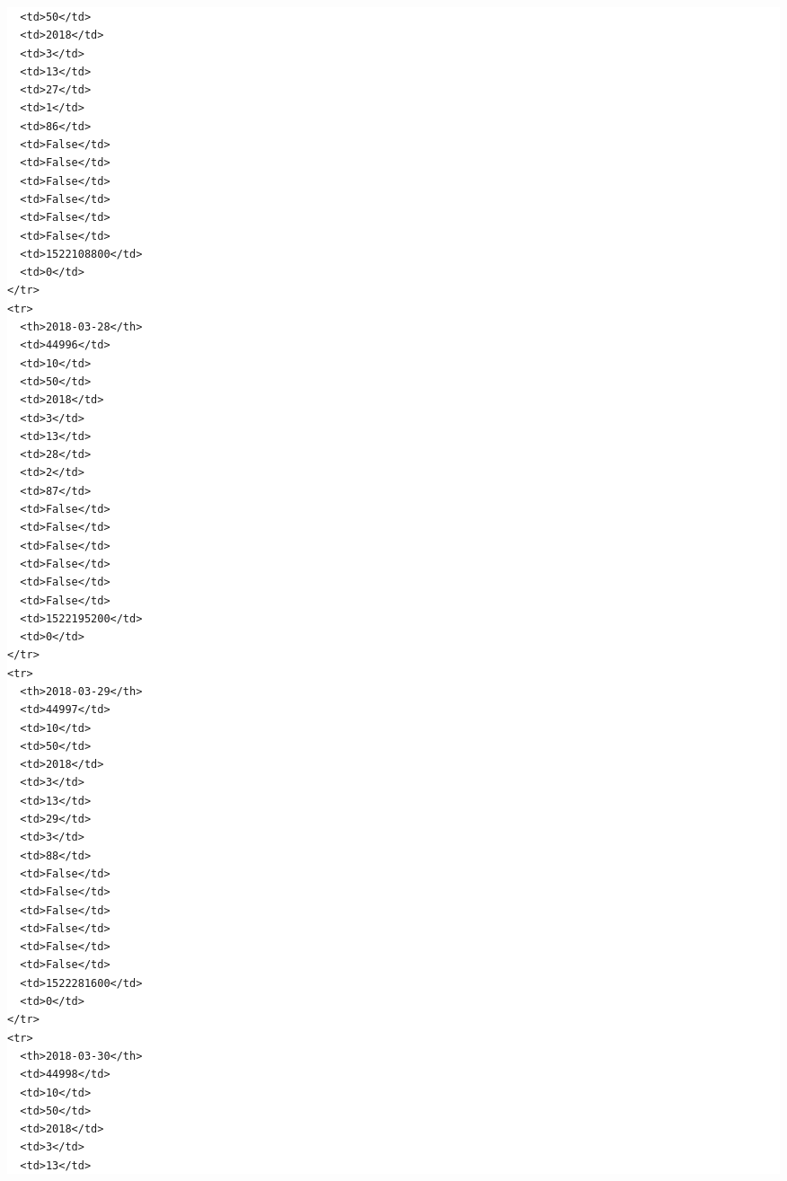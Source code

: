       <td>50</td>
      <td>2018</td>
      <td>3</td>
      <td>13</td>
      <td>27</td>
      <td>1</td>
      <td>86</td>
      <td>False</td>
      <td>False</td>
      <td>False</td>
      <td>False</td>
      <td>False</td>
      <td>False</td>
      <td>1522108800</td>
      <td>0</td>
    </tr>
    <tr>
      <th>2018-03-28</th>
      <td>44996</td>
      <td>10</td>
      <td>50</td>
      <td>2018</td>
      <td>3</td>
      <td>13</td>
      <td>28</td>
      <td>2</td>
      <td>87</td>
      <td>False</td>
      <td>False</td>
      <td>False</td>
      <td>False</td>
      <td>False</td>
      <td>False</td>
      <td>1522195200</td>
      <td>0</td>
    </tr>
    <tr>
      <th>2018-03-29</th>
      <td>44997</td>
      <td>10</td>
      <td>50</td>
      <td>2018</td>
      <td>3</td>
      <td>13</td>
      <td>29</td>
      <td>3</td>
      <td>88</td>
      <td>False</td>
      <td>False</td>
      <td>False</td>
      <td>False</td>
      <td>False</td>
      <td>False</td>
      <td>1522281600</td>
      <td>0</td>
    </tr>
    <tr>
      <th>2018-03-30</th>
      <td>44998</td>
      <td>10</td>
      <td>50</td>
      <td>2018</td>
      <td>3</td>
      <td>13</td>